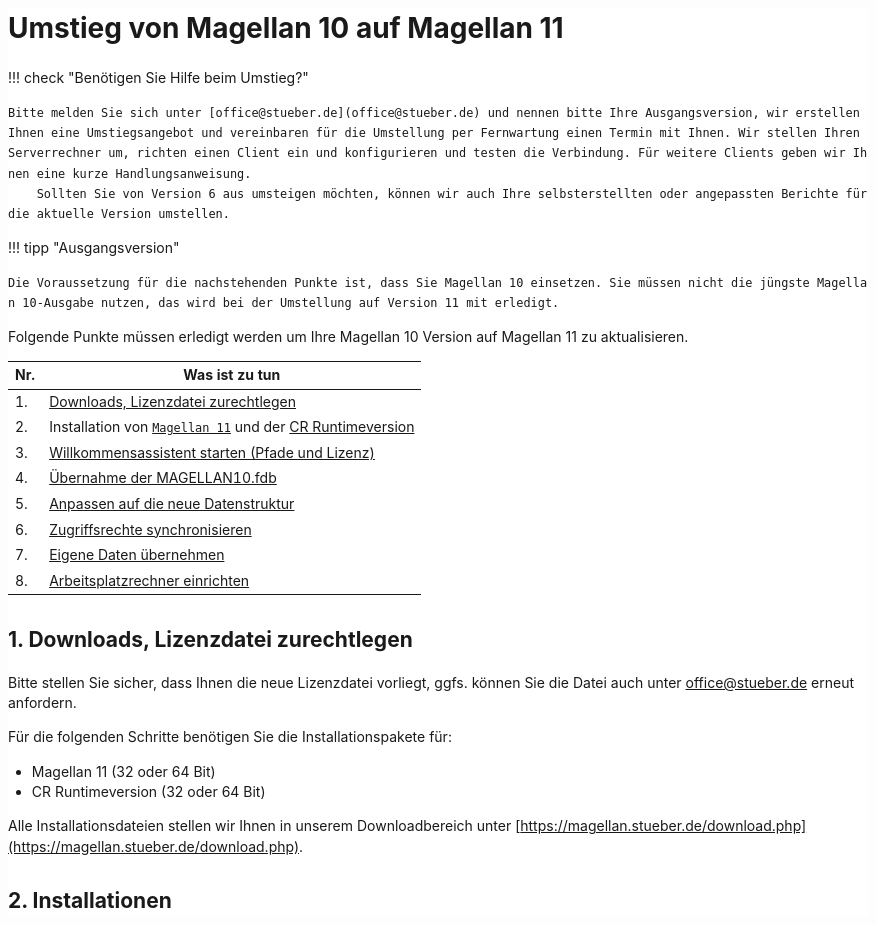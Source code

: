 # Umstieg von Magellan 10 auf Magellan 11


!!! check "Benötigen Sie Hilfe beim Umstieg?"

    Bitte melden Sie sich unter [office@stueber.de](office@stueber.de) und nennen bitte Ihre Ausgangsversion, wir erstellen Ihnen eine Umstiegsangebot und vereinbaren für die Umstellung per Fernwartung einen Termin mit Ihnen. Wir stellen Ihren Serverrechner um, richten einen Client ein und konfigurieren und testen die Verbindung. Für weitere Clients geben wir Ihnen eine kurze Handlungsanweisung.
        Sollten Sie von Version 6 aus umsteigen möchten, können wir auch Ihre selbsterstellten oder angepassten Berichte für die aktuelle Version umstellen.

!!! tipp "Ausgangsversion"

    Die Voraussetzung für die nachstehenden Punkte ist, dass Sie Magellan 10 einsetzen. Sie müssen nicht die jüngste Magellan 10-Ausgabe nutzen, das wird bei der Umstellung auf Version 11 mit erledigt.

Folgende Punkte müssen erledigt werden um Ihre Magellan 10 Version auf Magellan 11 zu aktualisieren.

Nr.|Was ist zu tun
--|--
 1.|[Downloads, Lizenzdatei zurechtlegen](https://doc.magellan.stueber.de/schulverwaltung/upgrade/umstieg-von-10-auf-11/#1-downloads-lizenzdatei-zurechtlegen)
 2.|Installation von [`Magellan 11`](https://doc.magellan.stueber.de/schulverwaltung/upgrade/umstieg-von-10-auf-11/#22-magellan-11) und der [CR Runtimeversion](https://doc.magellan.stueber.de/schulverwaltung/upgrade/umstieg-von-10-auf-11/#21-crystal-reports-runtimeversion)
 3.|[Willkommensassistent starten (Pfade und Lizenz)](https://doc.magellan.stueber.de/schulverwaltung/upgrade/umstieg-von-10-auf-11/#3-willkommensassistent-starten-pfade-und-lizenz)
 4.|[Übernahme der MAGELLAN10.fdb](https://doc.magellan.stueber.de/schulverwaltung/upgrade/umstieg-von-10-auf-11/#4-ubernahme-der-magellan10fdb)
 5.|[Anpassen auf die neue Datenstruktur](https://doc.magellan.stueber.de/schulverwaltung/upgrade/umstieg-von-10-auf-11/#5-anpassen-auf-die-neue-datenstruktur)
 6.|[Zugriffsrechte synchronisieren](https://doc.magellan.stueber.de/schulverwaltung/upgrade/umstieg-von-10-auf-11/#6-zugriffsrechte-synchronisieren)
 7.|[Eigene Daten übernehmen](https://doc.magellan.stueber.de/schulverwaltung/upgrade/umstieg-von-10-auf-11/#7-eigene-daten-ubernehmen)
 8.|[Arbeitsplatzrechner einrichten](https://doc.magellan.stueber.de/schulverwaltung/upgrade/umstieg-von-10-auf-11/#14-arbeitsplatzrechner-einrichten)

## 1. Downloads, Lizenzdatei zurechtlegen

Bitte stellen Sie sicher, dass Ihnen die neue Lizenzdatei vorliegt, ggfs. können Sie die Datei auch unter [office@stueber.de](office@stueber.de) erneut anfordern.

Für die folgenden Schritte benötigen Sie die Installationspakete für:

* Magellan 11 (32 oder 64 Bit)
* CR Runtimeversion (32 oder 64 Bit)

Alle Installationsdateien stellen wir Ihnen in unserem Downloadbereich unter [https://magellan.stueber.de/download.php](https://magellan.stueber.de/download.php).

## 2. Installationen
